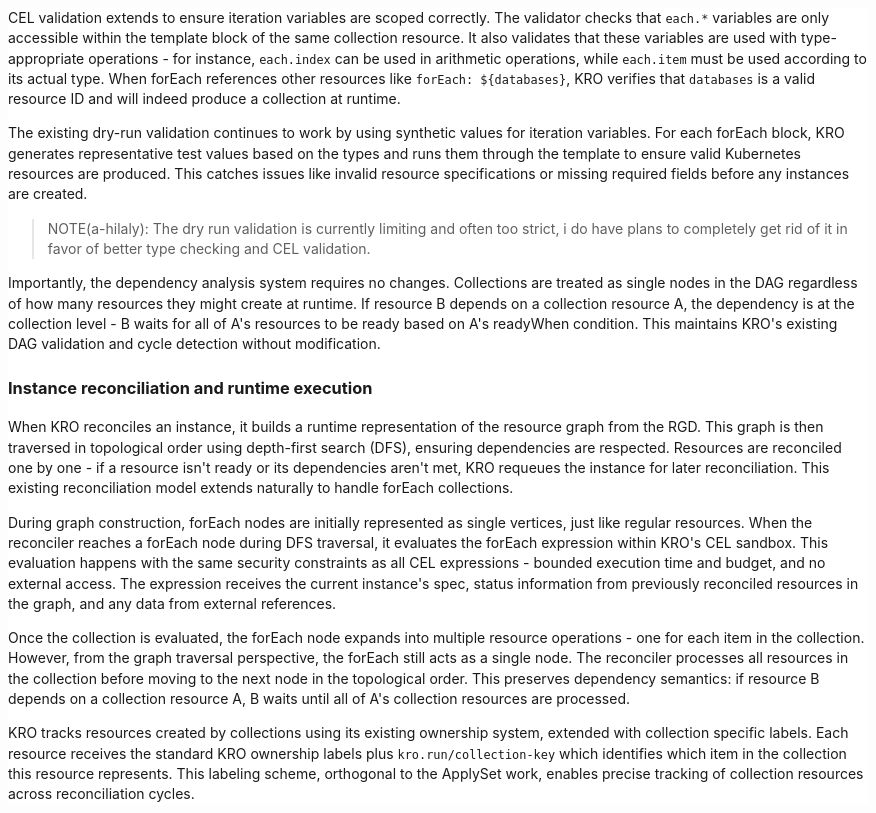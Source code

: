 CEL validation extends to ensure iteration variables are scoped correctly. The
validator checks that `each.*` variables are only accessible within the template
block of the same collection resource. It also validates that these variables are
used with type-appropriate operations - for instance, `each.index` can be used
in arithmetic operations, while `each.item` must be used according to its actual
type. When forEach references other resources like `forEach: ${databases}`, KRO
verifies that `databases` is a valid resource ID and will indeed produce a
collection at runtime.

The existing dry-run validation continues to work by using synthetic values for
iteration variables. For each forEach block, KRO generates representative test
values based on the types and runs them through the template to ensure valid
Kubernetes resources are produced. This catches issues like invalid resource
specifications or missing required fields before any instances are created.

> NOTE(a-hilaly): The dry run validation is currently limiting and often too
> strict, i do have plans to completely get rid of it in favor of better type
> checking and CEL validation.

Importantly, the dependency analysis system requires no changes. Collections are
treated as single nodes in the DAG regardless of how many resources they might
create at runtime. If resource B depends on a collection resource A, the
dependency is at the collection level - B waits for all of A's resources to be
ready based on A's readyWhen condition. This maintains KRO's existing DAG
validation and cycle detection without modification.

### Instance reconciliation and runtime execution

When KRO reconciles an instance, it builds a runtime representation of the
resource graph from the RGD. This graph is then traversed in topological order
using depth-first search (DFS), ensuring dependencies are respected. Resources
are reconciled one by one - if a resource isn't ready or its dependencies aren't
met, KRO requeues the instance for later reconciliation. This existing
reconciliation model extends naturally to handle forEach collections.

During graph construction, forEach nodes are initially represented as single
vertices, just like regular resources. When the reconciler reaches a forEach
node during DFS traversal, it evaluates the forEach expression within KRO's CEL
sandbox. This evaluation happens with the same security constraints as all CEL
expressions - bounded execution time and budget, and no external access. The
expression receives the current instance's spec, status information from
previously reconciled resources in the graph, and any data from external
references.

Once the collection is evaluated, the forEach node expands into multiple
resource operations - one for each item in the collection. However, from the
graph traversal perspective, the forEach still acts as a single node. The
reconciler processes all resources in the collection before moving to the next
node in the topological order. This preserves dependency semantics: if resource
B depends on a collection resource A, B waits until all of A's collection
resources are processed.

KRO tracks resources created by collections using its existing ownership system,
extended with collection specific labels. Each resource receives the standard
KRO ownership labels plus `kro.run/collection-key` which identifies which item
in the collection this resource represents. This labeling scheme, orthogonal to
the ApplySet work, enables precise tracking of collection resources across
reconciliation cycles.
